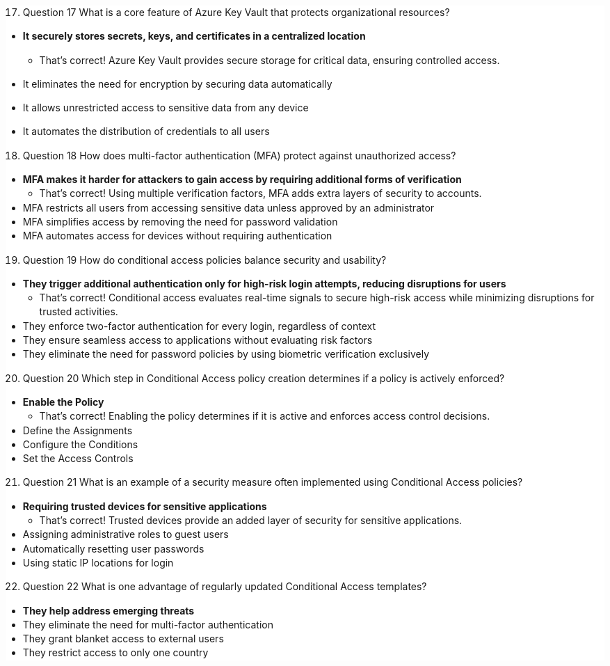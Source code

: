17. Question 17
    What is a core feature of Azure Key Vault that protects organizational resources?

- **It securely stores secrets, keys, and certificates in a centralized location**

  - That’s correct! Azure Key Vault provides secure storage for critical data, ensuring controlled access.

- It eliminates the need for encryption by securing data automatically
- It allows unrestricted access to sensitive data from any device
- It automates the distribution of credentials to all users

18. Question 18
    How does multi-factor authentication (MFA) protect against unauthorized access?

- **MFA makes it harder for attackers to gain access by requiring additional forms of verification**
  - That’s correct! Using multiple verification factors, MFA adds extra layers of security to accounts.
- MFA restricts all users from accessing sensitive data unless approved by an administrator
- MFA simplifies access by removing the need for password validation
- MFA automates access for devices without requiring authentication

19. Question 19
    How do conditional access policies balance security and usability?

- **They trigger additional authentication only for high-risk login attempts, reducing disruptions for users**
  - That’s correct! Conditional access evaluates real-time signals to secure high-risk access while minimizing disruptions for trusted activities.
- They enforce two-factor authentication for every login, regardless of context
- They ensure seamless access to applications without evaluating risk factors
- They eliminate the need for password policies by using biometric verification exclusively

20. Question 20
    Which step in Conditional Access policy creation determines if a policy is actively enforced?

- **Enable the Policy**
  - That’s correct! Enabling the policy determines if it is active and enforces access control decisions.
- Define the Assignments
- Configure the Conditions
- Set the Access Controls

21. Question 21
    What is an example of a security measure often implemented using Conditional Access policies?

- **Requiring trusted devices for sensitive applications**
  - That’s correct! Trusted devices provide an added layer of security for sensitive applications.
- Assigning administrative roles to guest users
- Automatically resetting user passwords
- Using static IP locations for login

22. Question 22
    What is one advantage of regularly updated Conditional Access templates?

- **They help address emerging threats**
- They eliminate the need for multi-factor authentication
- They grant blanket access to external users
- They restrict access to only one country
